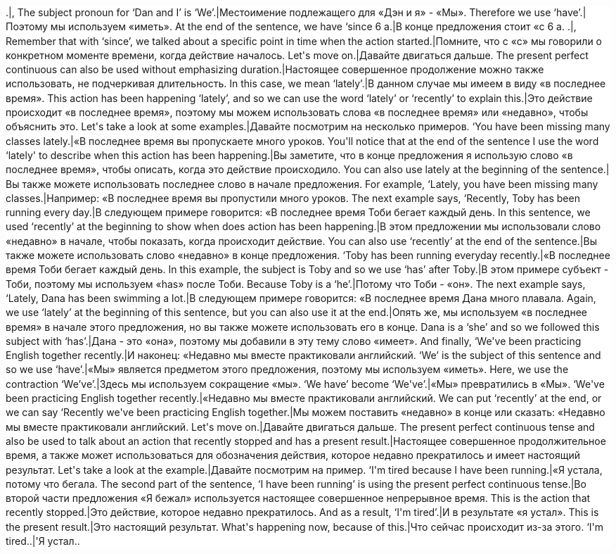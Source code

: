 .|,
The subject pronoun for ‘Dan and I’ is ‘We’.|Местоимение подлежащего для «Дэн и я» - «Мы».
Therefore we use ‘have’.|Поэтому мы используем «иметь».
At the end of the sentence, we have ‘since 6 a.|В конце предложения стоит «с 6 а.
.|,
Remember that with ‘since’, we talked about a specific point in time when the action started.|Помните, что с «с» мы говорили о конкретном моменте времени, когда действие началось.
Let's move on.|Давайте двигаться дальше.
The present perfect continuous can also be used without emphasizing duration.|Настоящее совершенное продолжение можно также использовать, не подчеркивая длительность.
In this case, we mean ‘lately’.|В данном случае мы имеем в виду «в последнее время».
This action has been happening ‘lately’, and so we can use the word ‘lately’ or ‘recently’ to explain this.|Это действие происходит «в последнее время», поэтому мы можем использовать слова «в последнее время» или «недавно», чтобы объяснить это.
Let's take a look at some examples.|Давайте посмотрим на несколько примеров.
‘You have been missing many classes lately.|«В последнее время вы пропускаете много уроков.
You'll notice that at the end of the sentence I use the word ‘lately' to describe when this action has been happening.|Вы заметите, что в конце предложения я использую слово «в последнее время», чтобы описать, когда это действие происходило.
You can also use lately at the beginning of the sentence.|Вы также можете использовать последнее слово в начале предложения.
For example, ‘Lately, you have been missing many classes.|Например: «В последнее время вы пропустили много уроков.
The next example says, ‘Recently, Toby has been running every day.|В следующем примере говорится: «В последнее время Тоби бегает каждый день.
In this sentence, we used ‘recently’ at the beginning to show when does action has been happening.|В этом предложении мы использовали слово «недавно» в начале, чтобы показать, когда происходит действие.
You can also use ‘recently’ at the end of the sentence.|Вы также можете использовать слово «недавно» в конце предложения.
‘Toby has been running everyday recently.|«В последнее время Тоби бегает каждый день.
In this example, the subject is Toby and so we use ‘has’ after Toby.|В этом примере субъект - Тоби, поэтому мы используем «has» после Тоби.
Because Toby is a ‘he’.|Потому что Тоби - «он».
The next example says, ‘Lately, Dana has been swimming a lot.|В следующем примере говорится: «В последнее время Дана много плавала.
Again, we use ‘lately’ at the beginning of this sentence, but you can also use it at the end.|Опять же, мы используем «в последнее время» в начале этого предложения, но вы также можете использовать его в конце.
Dana is a ‘she’ and so we followed this subject with ‘has’.|Дана - это «она», поэтому мы добавили в эту тему слово «имеет».
And finally, ‘We've been practicing English together recently.|И наконец: «Недавно мы вместе практиковали английский.
‘We’ is the subject of this sentence and so we use ‘have’.|«Мы» является предметом этого предложения, поэтому мы используем «иметь».
Here, we use the contraction ‘We’ve’.|Здесь мы используем сокращение «мы».
‘We have’ become ‘We've’.|«Мы» превратились в «Мы».
‘We've been practicing English together recently.|«Недавно мы вместе практиковали английский.
We can put ‘recently’ at the end, or we can say ‘Recently we've been practicing English together.|Мы можем поставить «недавно» в конце или сказать: «Недавно мы вместе практиковали английский.
Let's move on.|Давайте двигаться дальше.
The present perfect continuous tense and also be used to talk about an action that recently stopped and has a present result.|Настоящее совершенное продолжительное время, а также может использоваться для обозначения действия, которое недавно прекратилось и имеет настоящий результат.
Let's take a look at the example.|Давайте посмотрим на пример.
‘I'm tired because I have been running.|«Я устала, потому что бегала.
The second part of the sentence, ‘I have been running’ is using the present perfect continuous tense.|Во второй части предложения «Я бежал» используется настоящее совершенное непрерывное время.
This is the action that recently stopped.|Это действие, которое недавно прекратилось.
And as a result, ‘I'm tired’.|И в результате «я устал».
This is the present result.|Это настоящий результат.
What's happening now, because of this.|Что сейчас происходит из-за этого.
‘I'm tired..|'Я устал..